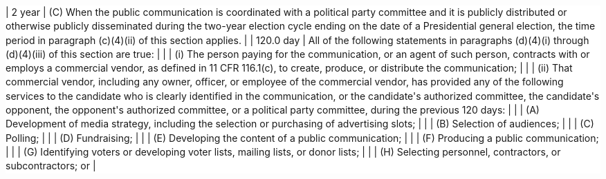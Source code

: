 | 2 year     | (C) When the public communication is coordinated with a political party committee and it is publicly distributed or otherwise publicly disseminated during the two-year election cycle ending on the date of a Presidential general election, the time period in paragraph (c)(4)(ii) of this section applies.                                                                                                                                                                          |
| 120.0 day  | All of the following statements in paragraphs (d)(4)(i) through (d)(4)(iii) of this section are true:                                                                                                                                                                                                                                                                                                                                                                                   |
|            |               (i) The person paying for the communication, or an agent of such person, contracts with or employs a commercial vendor, as defined in 11 CFR 116.1(c), to create, produce, or distribute the communication;                                                                                                                                                                                                                                                               |
|            |               (ii) That commercial vendor, including any owner, officer, or employee of the commercial vendor, has provided any of the following services to the candidate who is clearly identified in the communication, or the candidate's authorized committee, the candidate's opponent, the opponent's authorized committee, or a political party committee, during the previous 120 days:                                                                                        |
|            |               (A) Development of media strategy, including the selection or purchasing of advertising slots;                                                                                                                                                                                                                                                                                                                                                                            |
|            |               (B) Selection of audiences;                                                                                                                                                                                                                                                                                                                                                                                                                                               |
|            |               (C) Polling;                                                                                                                                                                                                                                                                                                                                                                                                                                                              |
|            |               (D) Fundraising;                                                                                                                                                                                                                                                                                                                                                                                                                                                          |
|            |               (E) Developing the content of a public communication;                                                                                                                                                                                                                                                                                                                                                                                                                     |
|            |               (F) Producing a public communication;                                                                                                                                                                                                                                                                                                                                                                                                                                     |
|            |               (G) Identifying voters or developing voter lists, mailing lists, or donor lists;                                                                                                                                                                                                                                                                                                                                                                                          |
|            |               (H) Selecting personnel, contractors, or subcontractors; or                                                                                                                                                                                                                                                                                                                                                                                                               |